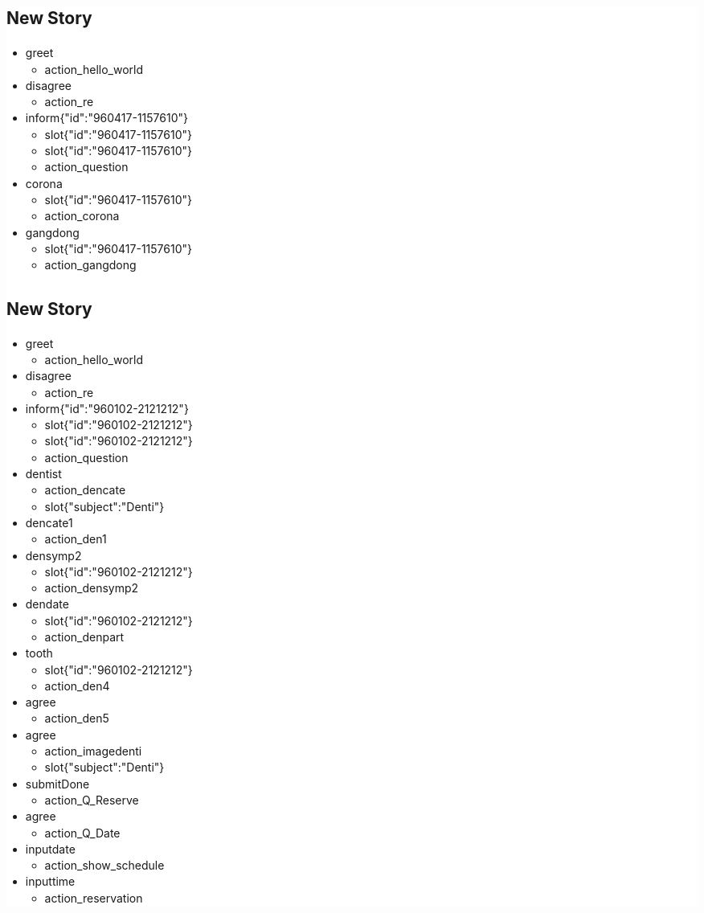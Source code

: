 ## New Story

* greet
    - action_hello_world
* disagree
    - action_re
* inform{"id":"960417-1157610"}
    - slot{"id":"960417-1157610"}
    - slot{"id":"960417-1157610"}
    - action_question
* corona
    - slot{"id":"960417-1157610"}
    - action_corona
* gangdong
    - slot{"id":"960417-1157610"}
    - action_gangdong

## New Story

* greet
    - action_hello_world
* disagree
    - action_re
* inform{"id":"960102-2121212"}
    - slot{"id":"960102-2121212"}
    - slot{"id":"960102-2121212"}
    - action_question
* dentist
    - action_dencate
    - slot{"subject":"Denti"}
* dencate1
    - action_den1
* densymp2
    - slot{"id":"960102-2121212"}
    - action_densymp2
* dendate
    - slot{"id":"960102-2121212"}
    - action_denpart
* tooth
    - slot{"id":"960102-2121212"}
    - action_den4
* agree
    - action_den5
* agree
    - action_imagedenti
    - slot{"subject":"Denti"}
* submitDone
    - action_Q_Reserve
* agree
    - action_Q_Date
* inputdate
    - action_show_schedule
* inputtime
    - action_reservation
